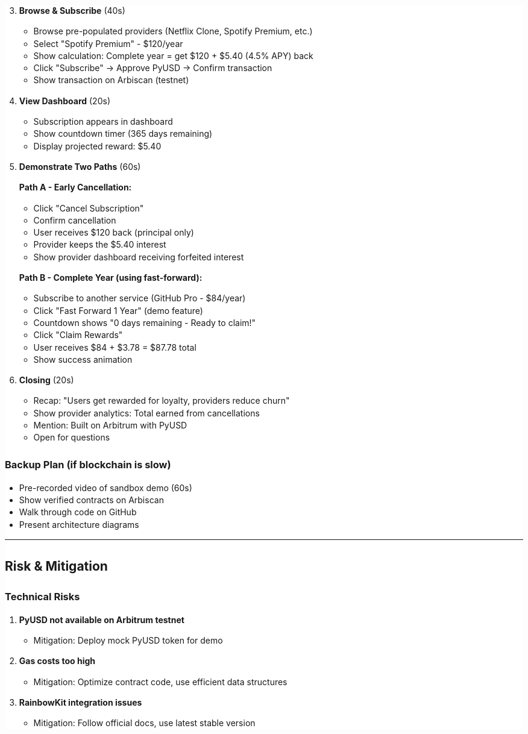 3. **Browse & Subscribe** (40s)
   - Browse pre-populated providers (Netflix Clone, Spotify Premium, etc.)
   - Select "Spotify Premium" - $120/year
   - Show calculation: Complete year = get $120 + $5.40 (4.5% APY) back
   - Click "Subscribe" → Approve PyUSD → Confirm transaction
   - Show transaction on Arbiscan (testnet)

4. **View Dashboard** (20s)
   - Subscription appears in dashboard
   - Show countdown timer (365 days remaining)
   - Display projected reward: $5.40

5. **Demonstrate Two Paths** (60s)
   
   **Path A - Early Cancellation:**
   - Click "Cancel Subscription"
   - Confirm cancellation
   - User receives $120 back (principal only)
   - Provider keeps the $5.40 interest
   - Show provider dashboard receiving forfeited interest
   
   **Path B - Complete Year (using fast-forward):**
   - Subscribe to another service (GitHub Pro - $84/year)
   - Click "Fast Forward 1 Year" (demo feature)
   - Countdown shows "0 days remaining - Ready to claim!"
   - Click "Claim Rewards"
   - User receives $84 + $3.78 = $87.78 total
   - Show success animation

6. **Closing** (20s)
   - Recap: "Users get rewarded for loyalty, providers reduce churn"
   - Show provider analytics: Total earned from cancellations
   - Mention: Built on Arbitrum with PyUSD
   - Open for questions

### Backup Plan (if blockchain is slow)
- Pre-recorded video of sandbox demo (60s)
- Show verified contracts on Arbiscan
- Walk through code on GitHub
- Present architecture diagrams

---

## Risk & Mitigation

### Technical Risks
1. **PyUSD not available on Arbitrum testnet**
   - Mitigation: Deploy mock PyUSD token for demo

2. **Gas costs too high**
   - Mitigation: Optimize contract code, use efficient data structures

3. **RainbowKit integration issues**
   - Mitigation: Follow official docs, use latest stable version
